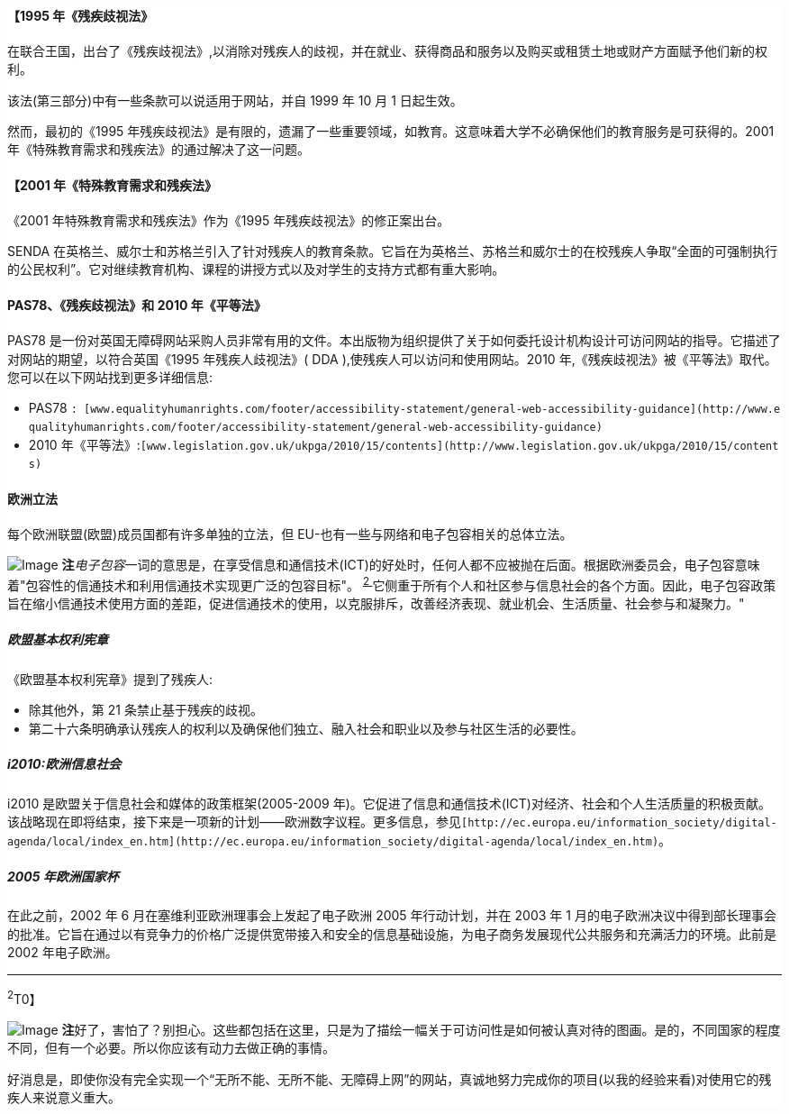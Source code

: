 #### 【1995 年《残疾歧视法》

在联合王国，出台了《残疾歧视法》,以消除对残疾人的歧视，并在就业、获得商品和服务以及购买或租赁土地或财产方面赋予他们新的权利。

该法(第三部分)中有一些条款可以说适用于网站，并自 1999 年 10 月 1 日起生效。

然而，最初的《1995 年残疾歧视法》是有限的，遗漏了一些重要领域，如教育。这意味着大学不必确保他们的教育服务是可获得的。2001 年《特殊教育需求和残疾法》的通过解决了这一问题。

#### 【2001 年《特殊教育需求和残疾法》

《2001 年特殊教育需求和残疾法》作为《1995 年残疾歧视法》的修正案出台。

SENDA 在英格兰、威尔士和苏格兰引入了针对残疾人的教育条款。它旨在为英格兰、苏格兰和威尔士的在校残疾人争取“全面的可强制执行的公民权利”。它对继续教育机构、课程的讲授方式以及对学生的支持方式都有重大影响。

#### PAS78、《残疾歧视法》和 2010 年《平等法》

PAS78 是一份对英国无障碍网站采购人员非常有用的文件。本出版物为组织提供了关于如何委托设计机构设计可访问网站的指导。它描述了对网站的期望，以符合英国《1995 年残疾人歧视法》( DDA ),使残疾人可以访问和使用网站。2010 年,《残疾歧视法》被《平等法》取代。您可以在以下网站找到更多详细信息:

*   PAS78 `: [www.equalityhumanrights.com/footer/accessibility-statement/general-web-accessibility-guidance](http://www.equalityhumanrights.com/footer/accessibility-statement/general-web-accessibility-guidance)`
*   2010 年《平等法》:`[www.legislation.gov.uk/ukpga/2010/15/contents](http://www.legislation.gov.uk/ukpga/2010/15/contents)`

#### 欧洲立法

每个欧洲联盟(欧盟)成员国都有许多单独的立法，但 EU-也有一些与网络和电子包容相关的总体立法。

![Image](images/square.jpg) **注***电子包容*一词的意思是，在享受信息和通信技术(ICT)的好处时，任何人都不应被抛在后面。根据欧洲委员会，电子包容意味着"包容性的信通技术和利用信通技术实现更广泛的包容目标"。 <sup>[ 2 ](#CHP-1-FN-2)</sup> 它侧重于所有个人和社区参与信息社会的各个方面。因此，电子包容政策旨在缩小信通技术使用方面的差距，促进信通技术的使用，以克服排斥，改善经济表现、就业机会、生活质量、社会参与和凝聚力。"

##### 欧盟基本权利宪章

《欧盟基本权利宪章》提到了残疾人:

*   除其他外，第 21 条禁止基于残疾的歧视。
*   第二十六条明确承认残疾人的权利以及确保他们独立、融入社会和职业以及参与社区生活的必要性。

##### i2010:欧洲信息社会

i2010 是欧盟关于信息社会和媒体的政策框架(2005-2009 年)。它促进了信息和通信技术(ICT)对经济、社会和个人生活质量的积极贡献。该战略现在即将结束，接下来是一项新的计划——欧洲数字议程。更多信息，参见`[http://ec.europa.eu/information_society/digital-agenda/local/index_en.htm](http://ec.europa.eu/information_society/digital-agenda/local/index_en.htm)`。

##### 2005 年欧洲国家杯

在此之前，2002 年 6 月在塞维利亚欧洲理事会上发起了电子欧洲 2005 年行动计划，并在 2003 年 1 月的电子欧洲决议中得到部长理事会的批准。它旨在通过以有竞争力的价格广泛提供宽带接入和安全的信息基础设施，为电子商务发展现代公共服务和充满活力的环境。此前是 2002 年电子欧洲。

__________

<sup>2</sup>T0】

![Image](images/square.jpg) **注**好了，害怕了？别担心。这些都包括在这里，只是为了描绘一幅关于可访问性是如何被认真对待的图画。是的，不同国家的程度不同，但有一个必要。所以你应该有动力去做正确的事情。

好消息是，即使你没有完全实现一个“无所不能、无所不能、无障碍上网”的网站，真诚地努力完成你的项目(以我的经验来看)对使用它的残疾人来说意义重大。
